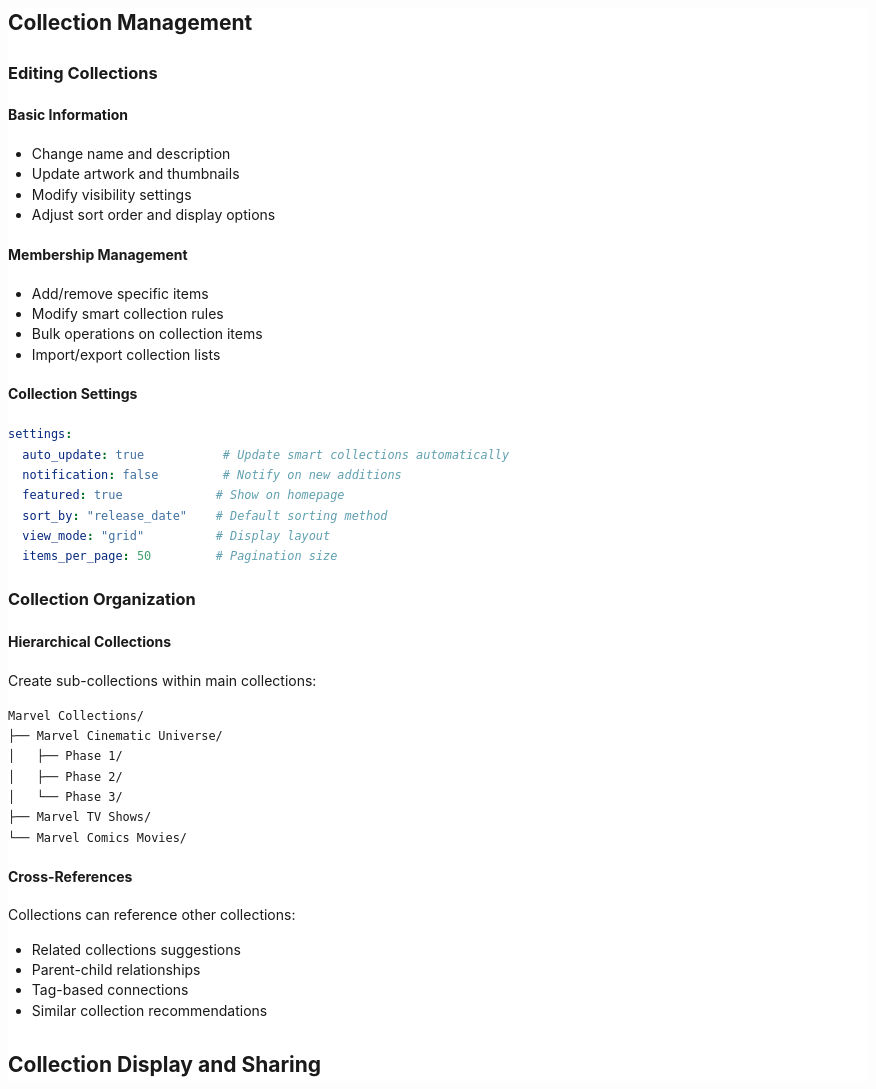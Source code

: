 ## Collection Management

### Editing Collections

#### Basic Information
- Change name and description
- Update artwork and thumbnails
- Modify visibility settings
- Adjust sort order and display options

#### Membership Management
- Add/remove specific items
- Modify smart collection rules
- Bulk operations on collection items
- Import/export collection lists

#### Collection Settings
```yaml
settings:
  auto_update: true           # Update smart collections automatically
  notification: false         # Notify on new additions
  featured: true             # Show on homepage
  sort_by: "release_date"    # Default sorting method
  view_mode: "grid"          # Display layout
  items_per_page: 50         # Pagination size
```

### Collection Organization

#### Hierarchical Collections
Create sub-collections within main collections:

```
Marvel Collections/
├── Marvel Cinematic Universe/
│   ├── Phase 1/
│   ├── Phase 2/
│   └── Phase 3/
├── Marvel TV Shows/
└── Marvel Comics Movies/
```

#### Cross-References
Collections can reference other collections:
- Related collections suggestions
- Parent-child relationships
- Tag-based connections
- Similar collection recommendations

## Collection Display and Sharing
